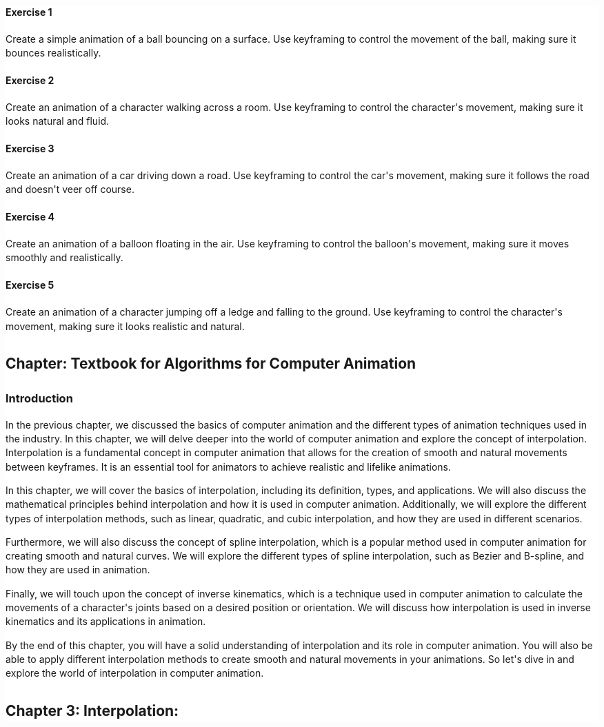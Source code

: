 #### Exercise 1
Create a simple animation of a ball bouncing on a surface. Use keyframing to control the movement of the ball, making sure it bounces realistically.

#### Exercise 2
Create an animation of a character walking across a room. Use keyframing to control the character's movement, making sure it looks natural and fluid.

#### Exercise 3
Create an animation of a car driving down a road. Use keyframing to control the car's movement, making sure it follows the road and doesn't veer off course.

#### Exercise 4
Create an animation of a balloon floating in the air. Use keyframing to control the balloon's movement, making sure it moves smoothly and realistically.

#### Exercise 5
Create an animation of a character jumping off a ledge and falling to the ground. Use keyframing to control the character's movement, making sure it looks realistic and natural.


## Chapter: Textbook for Algorithms for Computer Animation

### Introduction

In the previous chapter, we discussed the basics of computer animation and the different types of animation techniques used in the industry. In this chapter, we will delve deeper into the world of computer animation and explore the concept of interpolation. Interpolation is a fundamental concept in computer animation that allows for the creation of smooth and natural movements between keyframes. It is an essential tool for animators to achieve realistic and lifelike animations.

In this chapter, we will cover the basics of interpolation, including its definition, types, and applications. We will also discuss the mathematical principles behind interpolation and how it is used in computer animation. Additionally, we will explore the different types of interpolation methods, such as linear, quadratic, and cubic interpolation, and how they are used in different scenarios.

Furthermore, we will also discuss the concept of spline interpolation, which is a popular method used in computer animation for creating smooth and natural curves. We will explore the different types of spline interpolation, such as Bezier and B-spline, and how they are used in animation.

Finally, we will touch upon the concept of inverse kinematics, which is a technique used in computer animation to calculate the movements of a character's joints based on a desired position or orientation. We will discuss how interpolation is used in inverse kinematics and its applications in animation.

By the end of this chapter, you will have a solid understanding of interpolation and its role in computer animation. You will also be able to apply different interpolation methods to create smooth and natural movements in your animations. So let's dive in and explore the world of interpolation in computer animation.


## Chapter 3: Interpolation:
